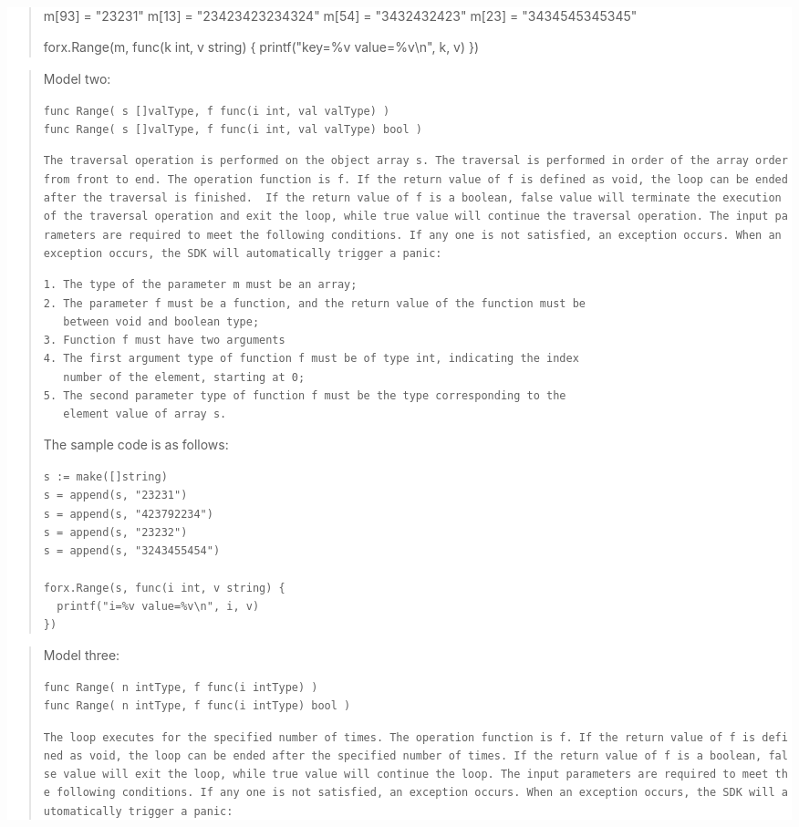 > m[93] = "23231"
> m[13] = "23423423234324"
> m[54] = "3432432423"
> m[23] = "3434545345345"
> 
> forx.Range(m, func(k int, v string) {
> 	printf("key=%v value=%v\n", k, v)
> }) 
> ```


> Model two:
>
> ```
>func Range( s []valType, f func(i int, val valType) )
>func Range( s []valType, f func(i int, val valType) bool )
> ```
> ```
> The traversal operation is performed on the object array s. The traversal is performed in order of the array order from front to end. The operation function is f. If the return value of f is defined as void, the loop can be ended after the traversal is finished.  If the return value of f is a boolean, false value will terminate the execution of the traversal operation and exit the loop, while true value will continue the traversal operation. The input parameters are required to meet the following conditions. If any one is not satisfied, an exception occurs. When an exception occurs, the SDK will automatically trigger a panic:
> ```
> ```
> 1. The type of the parameter m must be an array;
> 2. The parameter f must be a function, and the return value of the function must be
>    between void and boolean type;
> 3. Function f must have two arguments
> 4. The first argument type of function f must be of type int, indicating the index
>    number of the element, starting at 0;
> 5. The second parameter type of function f must be the type corresponding to the
>    element value of array s.
> ```
> 
>    The sample code is as follows:
> 
> ```
> s := make([]string)
> s = append(s, "23231")
> s = append(s, "423792234")
> s = append(s, "23232")
> s = append(s, "3243455454")
> 
> forx.Range(s, func(i int, v string) {
> 	printf("i=%v value=%v\n", i, v)
> }) 
> ```

> Model three:
>
> ```
>func Range( n intType, f func(i intType) )
>func Range( n intType, f func(i intType) bool )
> ```
> ```
> The loop executes for the specified number of times. The operation function is f. If the return value of f is defined as void, the loop can be ended after the specified number of times. If the return value of f is a boolean, false value will exit the loop, while true value will continue the loop. The input parameters are required to meet the following conditions. If any one is not satisfied, an exception occurs. When an exception occurs, the SDK will automatically trigger a panic:
> ```
> ```